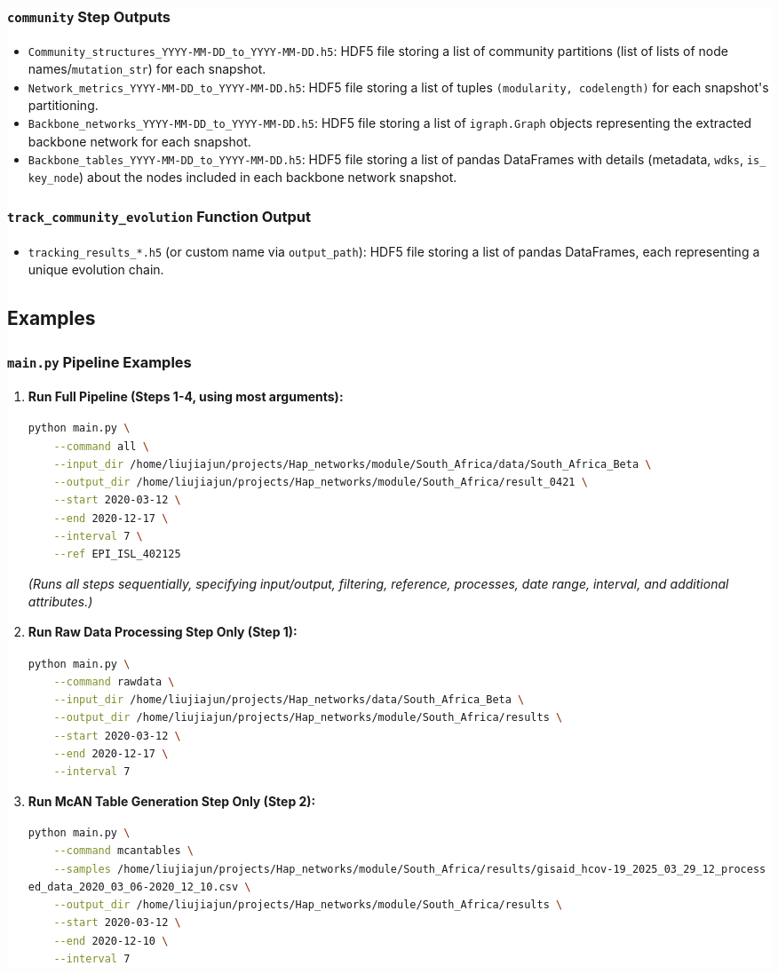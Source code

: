 ### `community` Step Outputs
*   `Community_structures_YYYY-MM-DD_to_YYYY-MM-DD.h5`: HDF5 file storing a list of community partitions (list of lists of node names/`mutation_str`) for each snapshot.
*   `Network_metrics_YYYY-MM-DD_to_YYYY-MM-DD.h5`: HDF5 file storing a list of tuples `(modularity, codelength)` for each snapshot's partitioning.
*   `Backbone_networks_YYYY-MM-DD_to_YYYY-MM-DD.h5`: HDF5 file storing a list of `igraph.Graph` objects representing the extracted backbone network for each snapshot.
*   `Backbone_tables_YYYY-MM-DD_to_YYYY-MM-DD.h5`: HDF5 file storing a list of pandas DataFrames with details (metadata, `wdks`, `is_key_node`) about the nodes included in each backbone network snapshot.

### `track_community_evolution` Function Output
*   `tracking_results_*.h5` (or custom name via `output_path`): HDF5 file storing a list of pandas DataFrames, each representing a unique evolution chain.

## Examples

### `main.py` Pipeline Examples

1.  **Run Full Pipeline (Steps 1-4, using most arguments):**
    ```bash
    python main.py \
        --command all \
        --input_dir /home/liujiajun/projects/Hap_networks/module/South_Africa/data/South_Africa_Beta \
        --output_dir /home/liujiajun/projects/Hap_networks/module/South_Africa/result_0421 \
        --start 2020-03-12 \
        --end 2020-12-17 \
        --interval 7 \
        --ref EPI_ISL_402125
    ```
    *(Runs all steps sequentially, specifying input/output, filtering, reference, processes, date range, interval, and additional attributes.)*

2.  **Run Raw Data Processing Step Only (Step 1):**
    ```bash
    python main.py \
        --command rawdata \
        --input_dir /home/liujiajun/projects/Hap_networks/data/South_Africa_Beta \
        --output_dir /home/liujiajun/projects/Hap_networks/module/South_Africa/results \
        --start 2020-03-12 \
        --end 2020-12-17 \
        --interval 7
    ```

3.  **Run McAN Table Generation Step Only (Step 2):**
    ```bash
    python main.py \
        --command mcantables \
        --samples /home/liujiajun/projects/Hap_networks/module/South_Africa/results/gisaid_hcov-19_2025_03_29_12_processed_data_2020_03_06-2020_12_10.csv \
        --output_dir /home/liujiajun/projects/Hap_networks/module/South_Africa/results \
        --start 2020-03-12 \
        --end 2020-12-10 \
        --interval 7
    ```
